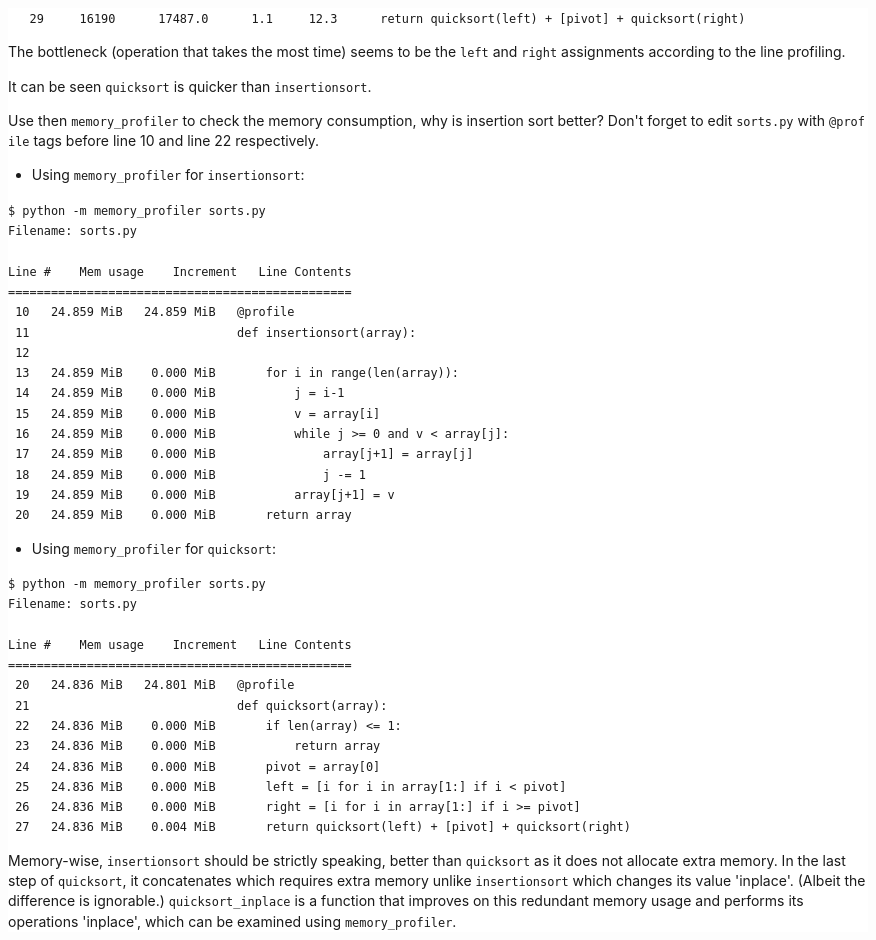    ```
      29     16190      17487.0      1.1     12.3      return quicksort(left) + [pivot] + quicksort(right)
   ```

   The bottleneck (operation that takes the most time) seems to be the `left` and `right` assignments according to the line profiling.

   It can be seen `quicksort` is quicker than `insertionsort`.

   Use then `memory_profiler` to check the memory consumption, why is insertion sort better? Don't forget to edit `sorts.py` with `@profile` tags before line 10 and line 22 respectively.

   - Using `memory_profiler` for `insertionsort`:

   ```
   $ python -m memory_profiler sorts.py
   Filename: sorts.py

   Line #    Mem usage    Increment   Line Contents
   ================================================
    10   24.859 MiB   24.859 MiB   @profile
    11                             def insertionsort(array):
    12
    13   24.859 MiB    0.000 MiB       for i in range(len(array)):
    14   24.859 MiB    0.000 MiB           j = i-1
    15   24.859 MiB    0.000 MiB           v = array[i]
    16   24.859 MiB    0.000 MiB           while j >= 0 and v < array[j]:
    17   24.859 MiB    0.000 MiB               array[j+1] = array[j]
    18   24.859 MiB    0.000 MiB               j -= 1
    19   24.859 MiB    0.000 MiB           array[j+1] = v
    20   24.859 MiB    0.000 MiB       return array
   ```

   - Using `memory_profiler` for `quicksort`:

   ```
   $ python -m memory_profiler sorts.py
   Filename: sorts.py

   Line #    Mem usage    Increment   Line Contents
   ================================================
    20   24.836 MiB   24.801 MiB   @profile
    21                             def quicksort(array):
    22   24.836 MiB    0.000 MiB       if len(array) <= 1:
    23   24.836 MiB    0.000 MiB           return array
    24   24.836 MiB    0.000 MiB       pivot = array[0]
    25   24.836 MiB    0.000 MiB       left = [i for i in array[1:] if i < pivot]
    26   24.836 MiB    0.000 MiB       right = [i for i in array[1:] if i >= pivot]
    27   24.836 MiB    0.004 MiB       return quicksort(left) + [pivot] + quicksort(right)
   ```

   Memory-wise, `insertionsort` should be strictly speaking, better than `quicksort` as it does not allocate extra memory. In the last step of `quicksort`, it concatenates which requires extra memory unlike `insertionsort` which changes its value 'inplace'. (Albeit the difference is ignorable.) `quicksort_inplace` is a function that improves on this redundant memory usage and performs its operations 'inplace', which can be examined using `memory_profiler`.
